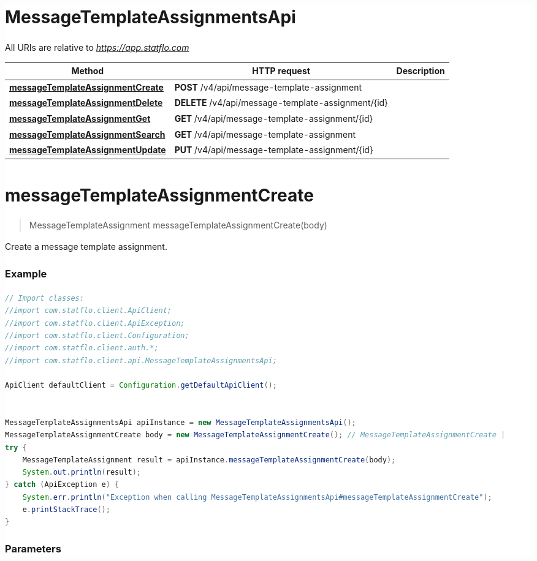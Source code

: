 # MessageTemplateAssignmentsApi

All URIs are relative to *https://app.statflo.com*

Method | HTTP request | Description
------------- | ------------- | -------------
[**messageTemplateAssignmentCreate**](MessageTemplateAssignmentsApi.md#messageTemplateAssignmentCreate) | **POST** /v4/api/message-template-assignment | 
[**messageTemplateAssignmentDelete**](MessageTemplateAssignmentsApi.md#messageTemplateAssignmentDelete) | **DELETE** /v4/api/message-template-assignment/{id} | 
[**messageTemplateAssignmentGet**](MessageTemplateAssignmentsApi.md#messageTemplateAssignmentGet) | **GET** /v4/api/message-template-assignment/{id} | 
[**messageTemplateAssignmentSearch**](MessageTemplateAssignmentsApi.md#messageTemplateAssignmentSearch) | **GET** /v4/api/message-template-assignment | 
[**messageTemplateAssignmentUpdate**](MessageTemplateAssignmentsApi.md#messageTemplateAssignmentUpdate) | **PUT** /v4/api/message-template-assignment/{id} | 

<a name="messageTemplateAssignmentCreate"></a>
# **messageTemplateAssignmentCreate**
> MessageTemplateAssignment messageTemplateAssignmentCreate(body)



Create a message template assignment.

### Example
```java
// Import classes:
//import com.statflo.client.ApiClient;
//import com.statflo.client.ApiException;
//import com.statflo.client.Configuration;
//import com.statflo.client.auth.*;
//import com.statflo.client.api.MessageTemplateAssignmentsApi;

ApiClient defaultClient = Configuration.getDefaultApiClient();


MessageTemplateAssignmentsApi apiInstance = new MessageTemplateAssignmentsApi();
MessageTemplateAssignmentCreate body = new MessageTemplateAssignmentCreate(); // MessageTemplateAssignmentCreate | 
try {
    MessageTemplateAssignment result = apiInstance.messageTemplateAssignmentCreate(body);
    System.out.println(result);
} catch (ApiException e) {
    System.err.println("Exception when calling MessageTemplateAssignmentsApi#messageTemplateAssignmentCreate");
    e.printStackTrace();
}
```

### Parameters
